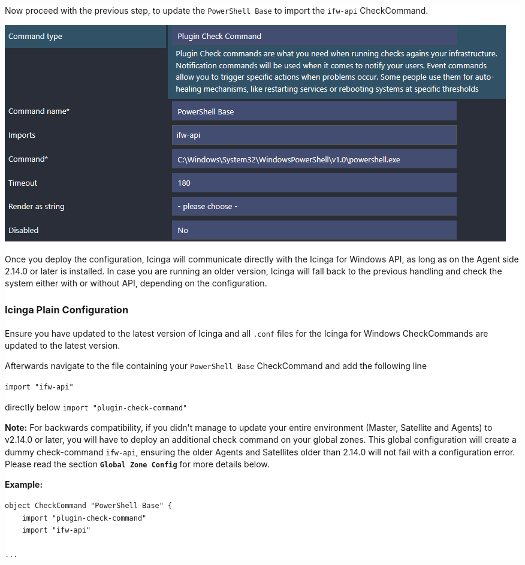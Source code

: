 Now proceed with the previous step, to update the `PowerShell Base` to import the `ifw-api` CheckCommand.

![Icinga Director IfW Api](../images/05_installation/02_ifw-api/01_powershell_base.png)

Once you deploy the configuration, Icinga will communicate directly with the Icinga for Windows API, as long as on the Agent side 2.14.0 or later is installed. In case you are running an older version, Icinga will fall back to the previous handling and check the system either with or without API, depending on the configuration.

### Icinga Plain Configuration

Ensure you have updated to the latest version of Icinga and all `.conf` files for the Icinga for Windows CheckCommands are updated to the latest version.

Afterwards navigate to the file containing your `PowerShell Base` CheckCommand and add the following line

```
import "ifw-api"
```

directly below `import "plugin-check-command"`

**Note:** For backwards compatibility, if you didn't manage to update your entire environment (Master, Satellite and Agents) to v2.14.0 or later, you will have to deploy an additional check command on your global zones. This global configuration will create a dummy check-command `ifw-api`, ensuring the older Agents and Satellites older than 2.14.0 will not fail with a configuration error. Please read the section **`Global Zone Config`** for more details below.

**Example:**

```
object CheckCommand "PowerShell Base" {
    import "plugin-check-command"
    import "ifw-api"

...
```
